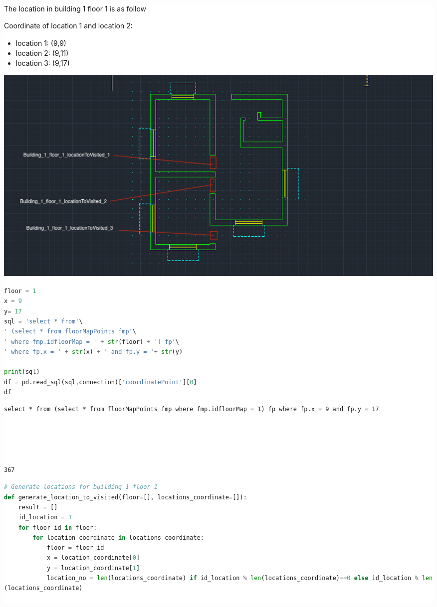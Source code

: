 The location in building 1 floor 1 is as follow

Coordinate of location 1 and location 2:

* location 1: (9,9)
* location 2: (9,11)
* location 3: (9,17)

![](../res/simulation_floor_map_floor_1_locationToVisited.png)


```python
floor = 1
x = 9
y= 17
sql = 'select * from'\
' (select * from floorMapPoints fmp'\
' where fmp.idfloorMap = ' + str(floor) + ') fp'\
' where fp.x = ' + str(x) + ' and fp.y = '+ str(y)

print(sql)
df = pd.read_sql(sql,connection)['coordinatePoint'][0]
df
```

    select * from (select * from floorMapPoints fmp where fmp.idfloorMap = 1) fp where fp.x = 9 and fp.y = 17
    




    367




```python
# Generate locations for building 1 floor 1
def generate_location_to_visited(floor=[], locations_coordinate=[]):
    result = []
    id_location = 1
    for floor_id in floor:
        for location_coordinate in locations_coordinate:
            floor = floor_id
            x = location_coordinate[0]
            y = location_coordinate[1]
            location_no = len(locations_coordinate) if id_location % len(locations_coordinate)==0 else id_location % len(locations_coordinate)
            
```
